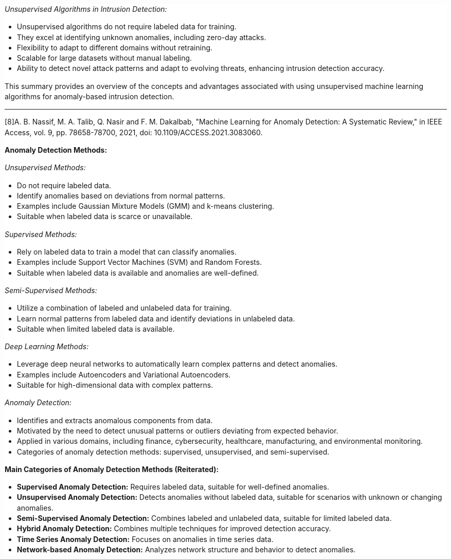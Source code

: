 *Unsupervised Algorithms in Intrusion Detection:*
- Unsupervised algorithms do not require labeled data for training.
- They excel at identifying unknown anomalies, including zero-day attacks.
- Flexibility to adapt to different domains without retraining.
- Scalable for large datasets without manual labeling.
- Ability to detect novel attack patterns and adapt to evolving threats, enhancing intrusion detection accuracy.

This summary provides an overview of the concepts and advantages associated with using unsupervised machine learning algorithms for anomaly-based intrusion detection.

---



[8]A. B. Nassif, M. A. Talib, Q. Nasir and F. M. Dakalbab, "Machine Learning for Anomaly Detection: A Systematic Review," in IEEE Access, vol. 9, pp. 78658-78700, 2021, doi: 10.1109/ACCESS.2021.3083060.



**Anomaly Detection Methods:**

*Unsupervised Methods:*
- Do not require labeled data.
- Identify anomalies based on deviations from normal patterns.
- Examples include Gaussian Mixture Models (GMM) and k-means clustering.
- Suitable when labeled data is scarce or unavailable.

*Supervised Methods:*
- Rely on labeled data to train a model that can classify anomalies.
- Examples include Support Vector Machines (SVM) and Random Forests.
- Suitable when labeled data is available and anomalies are well-defined.

*Semi-Supervised Methods:*
- Utilize a combination of labeled and unlabeled data for training.
- Learn normal patterns from labeled data and identify deviations in unlabeled data.
- Suitable when limited labeled data is available.

*Deep Learning Methods:*
- Leverage deep neural networks to automatically learn complex patterns and detect anomalies.
- Examples include Autoencoders and Variational Autoencoders.
- Suitable for high-dimensional data with complex patterns.

*Anomaly Detection:*
- Identifies and extracts anomalous components from data.
- Motivated by the need to detect unusual patterns or outliers deviating from expected behavior.
- Applied in various domains, including finance, cybersecurity, healthcare, manufacturing, and environmental monitoring.
- Categories of anomaly detection methods: supervised, unsupervised, and semi-supervised.

**Main Categories of Anomaly Detection Methods (Reiterated):**

- **Supervised Anomaly Detection:** Requires labeled data, suitable for well-defined anomalies.
- **Unsupervised Anomaly Detection:** Detects anomalies without labeled data, suitable for scenarios with unknown or changing anomalies.
- **Semi-Supervised Anomaly Detection:** Combines labeled and unlabeled data, suitable for limited labeled data.
- **Hybrid Anomaly Detection:** Combines multiple techniques for improved detection accuracy.
- **Time Series Anomaly Detection:** Focuses on anomalies in time series data.
- **Network-based Anomaly Detection:** Analyzes network structure and behavior to detect anomalies.
